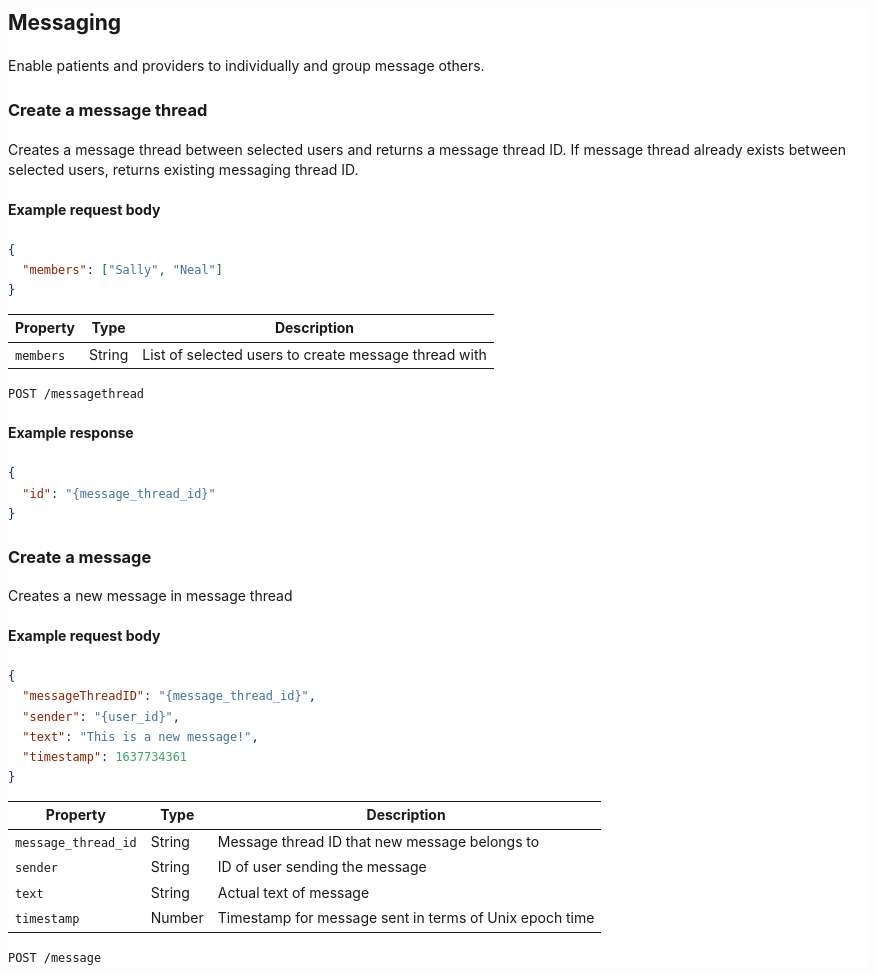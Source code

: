 ## Messaging

Enable patients and providers to individually and group message others.

### Create a message thread

Creates a message thread between selected users and returns a message thread ID. If message thread already exists between selected users, returns existing messaging thread ID.

#### Example request body

```json
{
  "members": ["Sally", "Neal"]
}
```

Property |  Type | Description
---|---|---
`members` | String | List of selected users to create message thread with

```endpoint
POST /messagethread
```

#### Example response

```json
{
  "id": "{message_thread_id}"
}
```

### Create a message 

Creates a new message in message thread

#### Example request body

```json
{
  "messageThreadID": "{message_thread_id}",
  "sender": "{user_id}",
  "text": "This is a new message!",
  "timestamp": 1637734361
}
```

Property |  Type | Description
---|---|---
`message_thread_id` | String | Message thread ID that new message belongs to
`sender` | String | ID of user sending the message
`text` | String | Actual text of message
`timestamp` | Number | Timestamp for message sent in terms of Unix epoch time
```endpoint
POST /message
```
